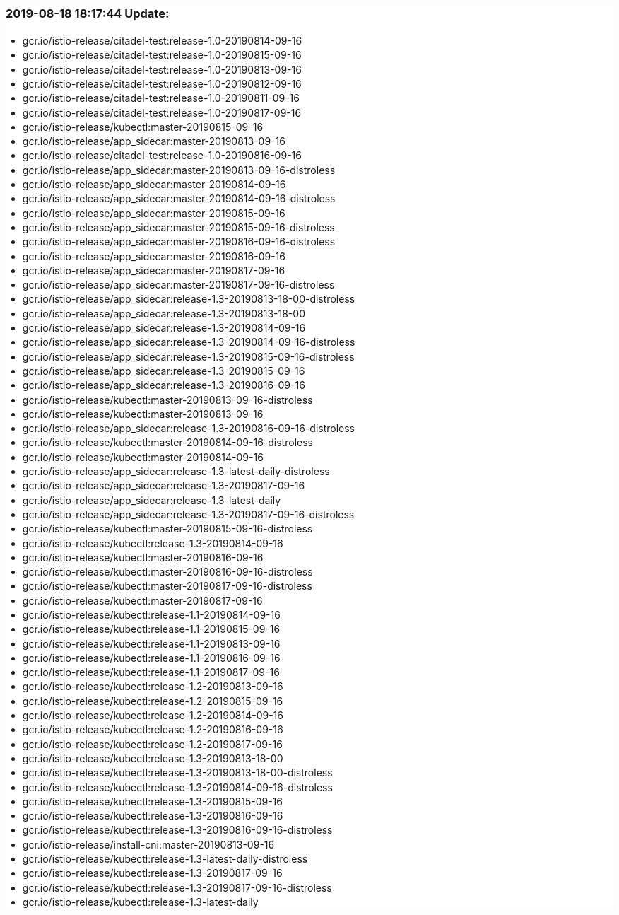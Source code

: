 ### 2019-08-18 18:17:44 Update:

- gcr.io/istio-release/citadel-test:release-1.0-20190814-09-16
- gcr.io/istio-release/citadel-test:release-1.0-20190815-09-16
- gcr.io/istio-release/citadel-test:release-1.0-20190813-09-16
- gcr.io/istio-release/citadel-test:release-1.0-20190812-09-16
- gcr.io/istio-release/citadel-test:release-1.0-20190811-09-16
- gcr.io/istio-release/citadel-test:release-1.0-20190817-09-16
- gcr.io/istio-release/kubectl:master-20190815-09-16
- gcr.io/istio-release/app_sidecar:master-20190813-09-16
- gcr.io/istio-release/citadel-test:release-1.0-20190816-09-16
- gcr.io/istio-release/app_sidecar:master-20190813-09-16-distroless
- gcr.io/istio-release/app_sidecar:master-20190814-09-16
- gcr.io/istio-release/app_sidecar:master-20190814-09-16-distroless
- gcr.io/istio-release/app_sidecar:master-20190815-09-16
- gcr.io/istio-release/app_sidecar:master-20190815-09-16-distroless
- gcr.io/istio-release/app_sidecar:master-20190816-09-16-distroless
- gcr.io/istio-release/app_sidecar:master-20190816-09-16
- gcr.io/istio-release/app_sidecar:master-20190817-09-16
- gcr.io/istio-release/app_sidecar:master-20190817-09-16-distroless
- gcr.io/istio-release/app_sidecar:release-1.3-20190813-18-00-distroless
- gcr.io/istio-release/app_sidecar:release-1.3-20190813-18-00
- gcr.io/istio-release/app_sidecar:release-1.3-20190814-09-16
- gcr.io/istio-release/app_sidecar:release-1.3-20190814-09-16-distroless
- gcr.io/istio-release/app_sidecar:release-1.3-20190815-09-16-distroless
- gcr.io/istio-release/app_sidecar:release-1.3-20190815-09-16
- gcr.io/istio-release/app_sidecar:release-1.3-20190816-09-16
- gcr.io/istio-release/kubectl:master-20190813-09-16-distroless
- gcr.io/istio-release/kubectl:master-20190813-09-16
- gcr.io/istio-release/app_sidecar:release-1.3-20190816-09-16-distroless
- gcr.io/istio-release/kubectl:master-20190814-09-16-distroless
- gcr.io/istio-release/kubectl:master-20190814-09-16
- gcr.io/istio-release/app_sidecar:release-1.3-latest-daily-distroless
- gcr.io/istio-release/app_sidecar:release-1.3-20190817-09-16
- gcr.io/istio-release/app_sidecar:release-1.3-latest-daily
- gcr.io/istio-release/app_sidecar:release-1.3-20190817-09-16-distroless
- gcr.io/istio-release/kubectl:master-20190815-09-16-distroless
- gcr.io/istio-release/kubectl:release-1.3-20190814-09-16
- gcr.io/istio-release/kubectl:master-20190816-09-16
- gcr.io/istio-release/kubectl:master-20190816-09-16-distroless
- gcr.io/istio-release/kubectl:master-20190817-09-16-distroless
- gcr.io/istio-release/kubectl:master-20190817-09-16
- gcr.io/istio-release/kubectl:release-1.1-20190814-09-16
- gcr.io/istio-release/kubectl:release-1.1-20190815-09-16
- gcr.io/istio-release/kubectl:release-1.1-20190813-09-16
- gcr.io/istio-release/kubectl:release-1.1-20190816-09-16
- gcr.io/istio-release/kubectl:release-1.1-20190817-09-16
- gcr.io/istio-release/kubectl:release-1.2-20190813-09-16
- gcr.io/istio-release/kubectl:release-1.2-20190815-09-16
- gcr.io/istio-release/kubectl:release-1.2-20190814-09-16
- gcr.io/istio-release/kubectl:release-1.2-20190816-09-16
- gcr.io/istio-release/kubectl:release-1.2-20190817-09-16
- gcr.io/istio-release/kubectl:release-1.3-20190813-18-00
- gcr.io/istio-release/kubectl:release-1.3-20190813-18-00-distroless
- gcr.io/istio-release/kubectl:release-1.3-20190814-09-16-distroless
- gcr.io/istio-release/kubectl:release-1.3-20190815-09-16
- gcr.io/istio-release/kubectl:release-1.3-20190816-09-16
- gcr.io/istio-release/kubectl:release-1.3-20190816-09-16-distroless
- gcr.io/istio-release/install-cni:master-20190813-09-16
- gcr.io/istio-release/kubectl:release-1.3-latest-daily-distroless
- gcr.io/istio-release/kubectl:release-1.3-20190817-09-16
- gcr.io/istio-release/kubectl:release-1.3-20190817-09-16-distroless
- gcr.io/istio-release/kubectl:release-1.3-latest-daily